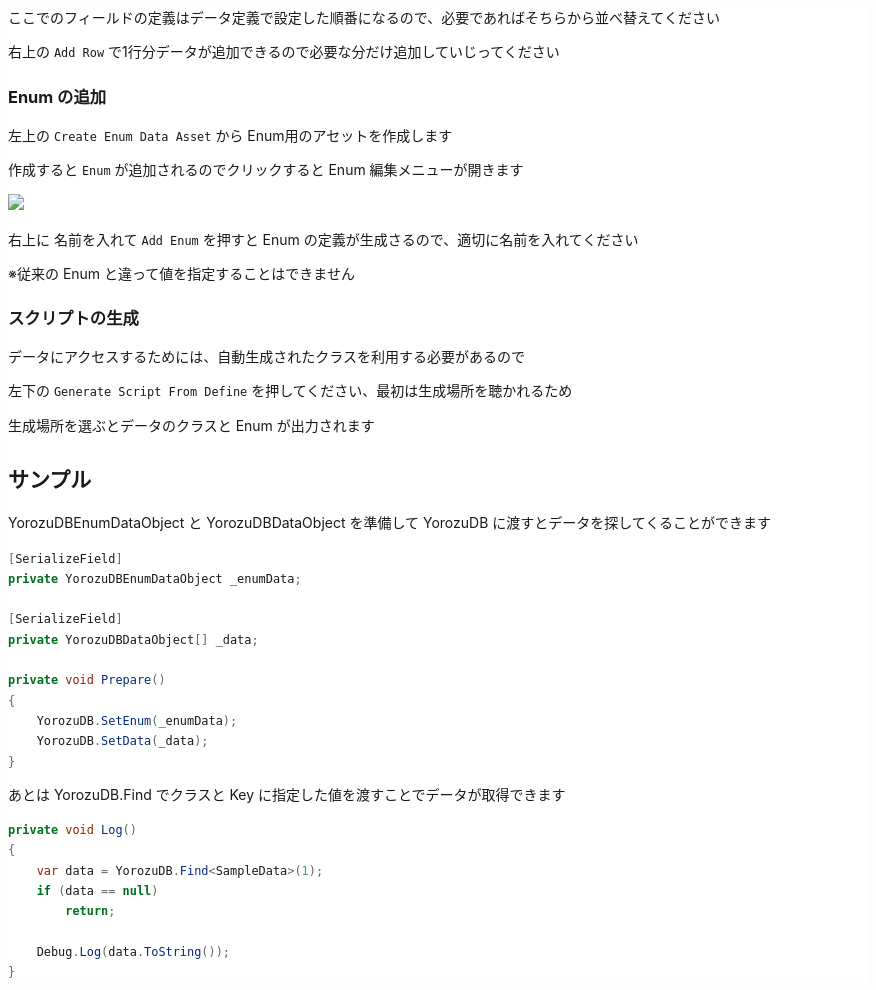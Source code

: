 ここでのフィールドの定義はデータ定義で設定した順番になるので、必要であればそちらから並べ替えてください

右上の `Add Row` で1行分データが追加できるので必要な分だけ追加していじってください

### Enum の追加

左上の `Create Enum Data Asset` から Enum用のアセットを作成します

作成すると `Enum` が追加されるのでクリックすると Enum 編集メニューが開きます

<img src="https://github.com/yayorozu/ImageUploader/blob/master/YorozuDB/EnumEdit.png" width="700">

右上に 名前を入れて `Add Enum` を押すと Enum の定義が生成さるので、適切に名前を入れてください

※従来の Enum と違って値を指定することはできません

### スクリプトの生成

データにアクセスするためには、自動生成されたクラスを利用する必要があるので

左下の `Generate Script From Define` を押してください、最初は生成場所を聴かれるため

生成場所を選ぶとデータのクラスと Enum が出力されます

## サンプル

YorozuDBEnumDataObject と YorozuDBDataObject を準備して
YorozuDB に渡すとデータを探してくることができます

```c#
[SerializeField]
private YorozuDBEnumDataObject _enumData;

[SerializeField]
private YorozuDBDataObject[] _data;

private void Prepare()
{
    YorozuDB.SetEnum(_enumData);
    YorozuDB.SetData(_data);
}
```

あとは YorozuDB.Find でクラスと Key に指定した値を渡すことでデータが取得できます

```c#
private void Log()
{
    var data = YorozuDB.Find<SampleData>(1);
    if (data == null)
        return;

    Debug.Log(data.ToString());
}
```
